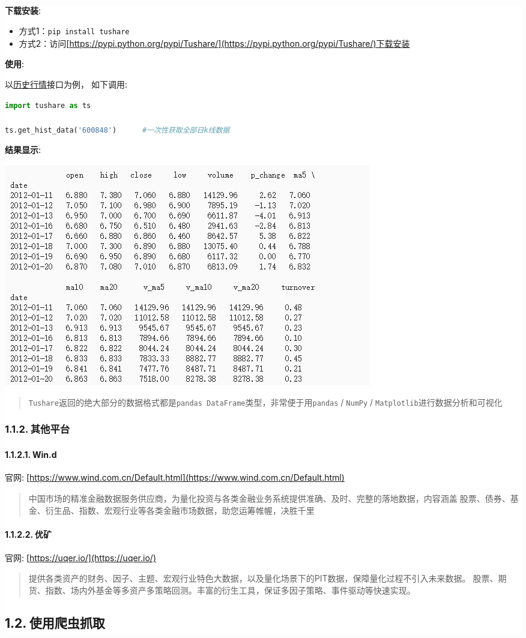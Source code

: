 **下载安装**:

- 方式1：`pip install tushare`
- 方式2：访问[https://pypi.python.org/pypi/Tushare/](https://pypi.python.org/pypi/Tushare/)下载安装

**使用**:

以[历史行情](http://tushare.org/trading.html#id2)接口为例， 如下调用:

```python
import tushare as ts

ts.get_hist_data('600848')      #一次性获取全部日k线数据
```

**结果显示**:

![历史行情接结果返回](./assets/imgs/201904262245.png "历史行情结果")

> `Tushare`返回的绝大部分的数据格式都是`pandas DataFrame`类型，非常便于用`pandas` / `NumPy` / `Matplotlib`进行数据分析和可视化

### 1.1.2. **其他平台**

#### 1.1.2.1. **Win.d**

官网: [https://www.wind.com.cn/Default.html](https://www.wind.com.cn/Default.html)
>中国市场的精准金融数据服务供应商，为量化投资与各类金融业务系统提供准确、及时、完整的落地数据，内容涵盖
股票、债券、基金、衍生品、指数、宏观行业等各类金融市场数据，助您运筹帷幄，决胜千里

#### 1.1.2.2. **优矿**

官网: [https://uqer.io/](https://uqer.io/)
> 提供各类资产的财务、因子、主题、宏观行业特色大数据，以及量化场景下的PIT数据，保障量化过程不引入未来数据。
> 股票、期货、指数、场内外基金等多资产多策略回测。丰富的衍生工具，保证多因子策略、事件驱动等快速实现。

## 1.2. **使用爬虫抓取**
